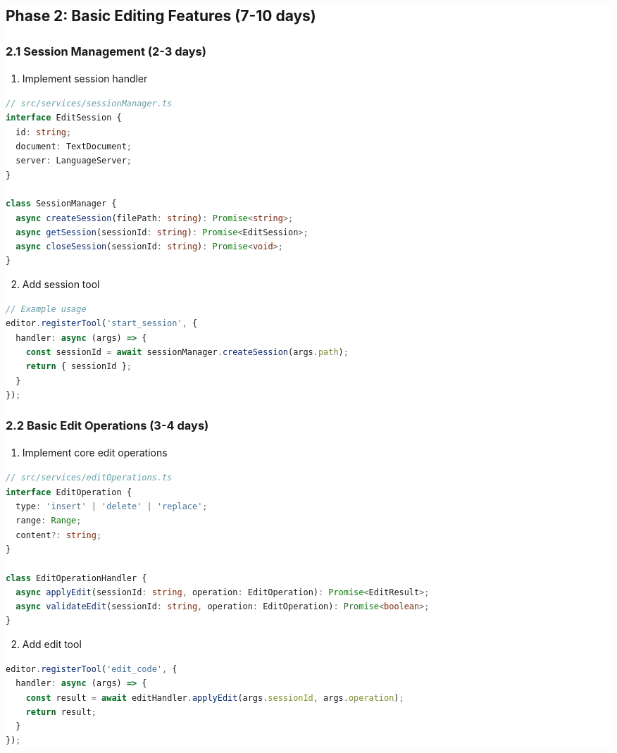 ## Phase 2: Basic Editing Features (7-10 days)

### 2.1 Session Management (2-3 days)
1. Implement session handler
```typescript
// src/services/sessionManager.ts
interface EditSession {
  id: string;
  document: TextDocument;
  server: LanguageServer;
}

class SessionManager {
  async createSession(filePath: string): Promise<string>;
  async getSession(sessionId: string): Promise<EditSession>;
  async closeSession(sessionId: string): Promise<void>;
}
```

2. Add session tool
```typescript
// Example usage
editor.registerTool('start_session', {
  handler: async (args) => {
    const sessionId = await sessionManager.createSession(args.path);
    return { sessionId };
  }
});
```

### 2.2 Basic Edit Operations (3-4 days)
1. Implement core edit operations
```typescript
// src/services/editOperations.ts
interface EditOperation {
  type: 'insert' | 'delete' | 'replace';
  range: Range;
  content?: string;
}

class EditOperationHandler {
  async applyEdit(sessionId: string, operation: EditOperation): Promise<EditResult>;
  async validateEdit(sessionId: string, operation: EditOperation): Promise<boolean>;
}
```

2. Add edit tool
```typescript
editor.registerTool('edit_code', {
  handler: async (args) => {
    const result = await editHandler.applyEdit(args.sessionId, args.operation);
    return result;
  }
});
```
